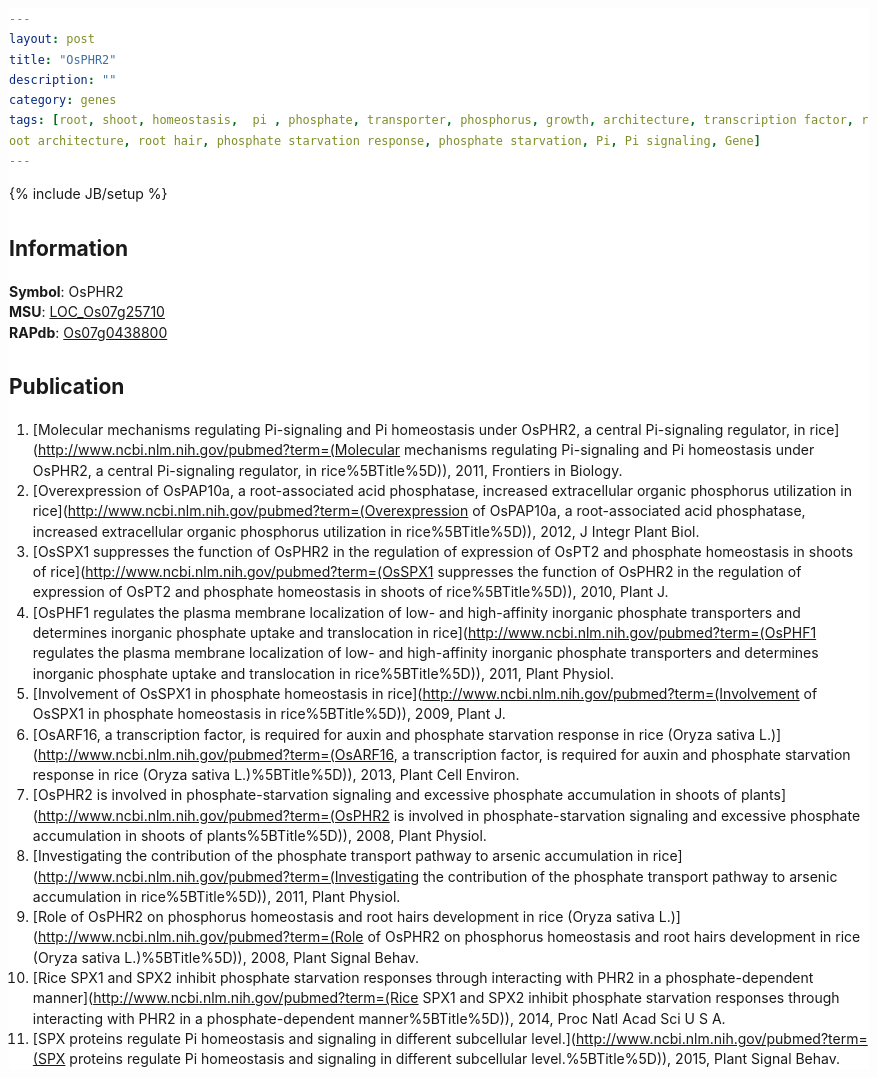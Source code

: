 ```yaml
---
layout: post
title: "OsPHR2"
description: ""
category: genes
tags: [root, shoot, homeostasis,  pi , phosphate, transporter, phosphorus, growth, architecture, transcription factor, root architecture, root hair, phosphate starvation response, phosphate starvation, Pi, Pi signaling, Gene]
---
```

{% include JB/setup %}

## Information
__Symbol__: OsPHR2  
__MSU__: [LOC_Os07g25710](http://rice.plantbiology.msu.edu/cgi-bin/ORF_infopage.cgi?orf=LOC_Os07g25710)  
__RAPdb__: [Os07g0438800](http://rapdb.dna.affrc.go.jp/viewer/gbrowse_details/irgsp1?name=Os07g0438800)  

## Publication
1. [Molecular mechanisms regulating Pi-signaling and Pi homeostasis under OsPHR2, a central Pi-signaling regulator, in rice](http://www.ncbi.nlm.nih.gov/pubmed?term=(Molecular mechanisms regulating Pi-signaling and Pi homeostasis under OsPHR2, a central Pi-signaling regulator, in rice%5BTitle%5D)), 2011, Frontiers in Biology.
2. [Overexpression of OsPAP10a, a root-associated acid phosphatase, increased extracellular organic phosphorus utilization in rice](http://www.ncbi.nlm.nih.gov/pubmed?term=(Overexpression of OsPAP10a, a root-associated acid phosphatase, increased extracellular organic phosphorus utilization in rice%5BTitle%5D)), 2012, J Integr Plant Biol.
3. [OsSPX1 suppresses the function of OsPHR2 in the regulation of expression of OsPT2 and phosphate homeostasis in shoots of rice](http://www.ncbi.nlm.nih.gov/pubmed?term=(OsSPX1 suppresses the function of OsPHR2 in the regulation of expression of OsPT2 and phosphate homeostasis in shoots of rice%5BTitle%5D)), 2010, Plant J.
4. [OsPHF1 regulates the plasma membrane localization of low- and high-affinity inorganic phosphate transporters and determines inorganic phosphate uptake and translocation in rice](http://www.ncbi.nlm.nih.gov/pubmed?term=(OsPHF1 regulates the plasma membrane localization of low- and high-affinity inorganic phosphate transporters and determines inorganic phosphate uptake and translocation in rice%5BTitle%5D)), 2011, Plant Physiol.
5. [Involvement of OsSPX1 in phosphate homeostasis in rice](http://www.ncbi.nlm.nih.gov/pubmed?term=(Involvement of OsSPX1 in phosphate homeostasis in rice%5BTitle%5D)), 2009, Plant J.
6. [OsARF16, a transcription factor, is required for auxin and phosphate starvation response in rice (Oryza sativa L.)](http://www.ncbi.nlm.nih.gov/pubmed?term=(OsARF16, a transcription factor, is required for auxin and phosphate starvation response in rice (Oryza sativa L.)%5BTitle%5D)), 2013, Plant Cell Environ.
7. [OsPHR2 is involved in phosphate-starvation signaling and excessive phosphate accumulation in shoots of plants](http://www.ncbi.nlm.nih.gov/pubmed?term=(OsPHR2 is involved in phosphate-starvation signaling and excessive phosphate accumulation in shoots of plants%5BTitle%5D)), 2008, Plant Physiol.
8. [Investigating the contribution of the phosphate transport pathway to arsenic accumulation in rice](http://www.ncbi.nlm.nih.gov/pubmed?term=(Investigating the contribution of the phosphate transport pathway to arsenic accumulation in rice%5BTitle%5D)), 2011, Plant Physiol.
9. [Role of OsPHR2 on phosphorus homeostasis and root hairs development in rice (Oryza sativa L.)](http://www.ncbi.nlm.nih.gov/pubmed?term=(Role of OsPHR2 on phosphorus homeostasis and root hairs development in rice (Oryza sativa L.)%5BTitle%5D)), 2008, Plant Signal Behav.
10. [Rice SPX1 and SPX2 inhibit phosphate starvation responses through interacting with PHR2 in a phosphate-dependent manner](http://www.ncbi.nlm.nih.gov/pubmed?term=(Rice SPX1 and SPX2 inhibit phosphate starvation responses through interacting with PHR2 in a phosphate-dependent manner%5BTitle%5D)), 2014, Proc Natl Acad Sci U S A.
11. [SPX proteins regulate Pi homeostasis and signaling in different subcellular level.](http://www.ncbi.nlm.nih.gov/pubmed?term=(SPX proteins regulate Pi homeostasis and signaling in different subcellular level.%5BTitle%5D)), 2015, Plant Signal Behav.

